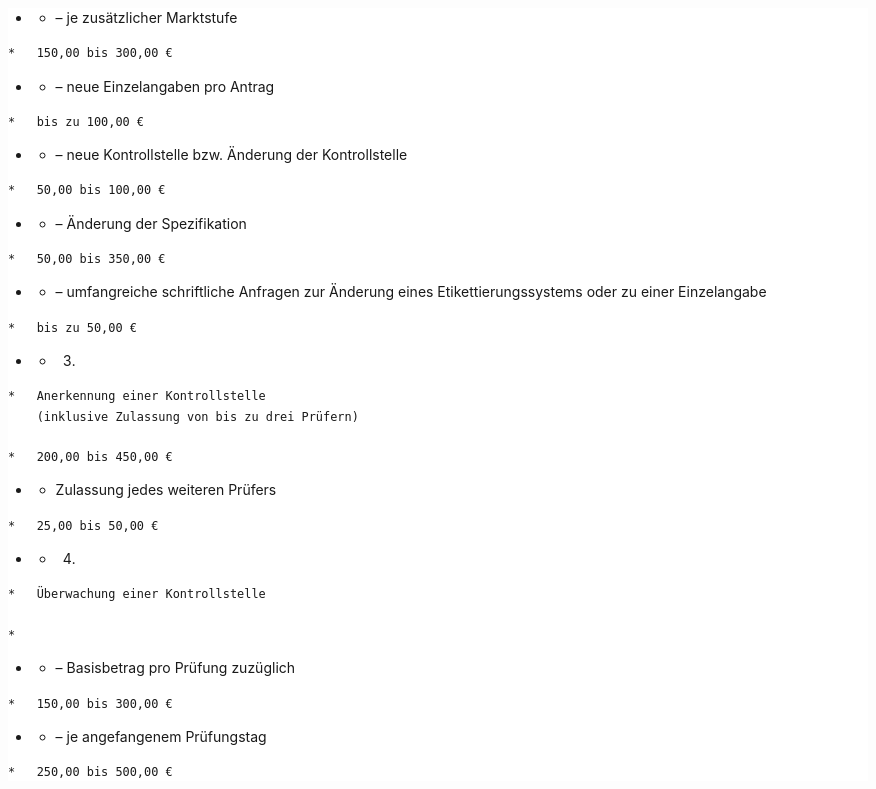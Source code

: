 *    *   – je zusätzlicher Marktstufe

    *   150,00 bis 300,00 €


*    *   – neue Einzelangaben pro Antrag

    *   bis zu 100,00 €


*    *   – neue Kontrollstelle bzw. Änderung der Kontrollstelle

    *   50,00 bis 100,00 €


*    *   – Änderung der Spezifikation

    *   50,00 bis 350,00 €


*    *   – umfangreiche schriftliche Anfragen zur Änderung eines
        Etikettierungssystems oder zu einer Einzelangabe

    *   bis zu 50,00 €


*    *   3.

    *   Anerkennung einer Kontrollstelle
        (inklusive Zulassung von bis zu drei Prüfern)

    *   200,00 bis 450,00 €


*    *   Zulassung jedes weiteren Prüfers

    *   25,00 bis 50,00 €


*    *   4.

    *   Überwachung einer Kontrollstelle

    *

*    *   – Basisbetrag pro Prüfung zuzüglich

    *   150,00 bis 300,00 €


*    *   – je angefangenem Prüfungstag

    *   250,00 bis 500,00 €



